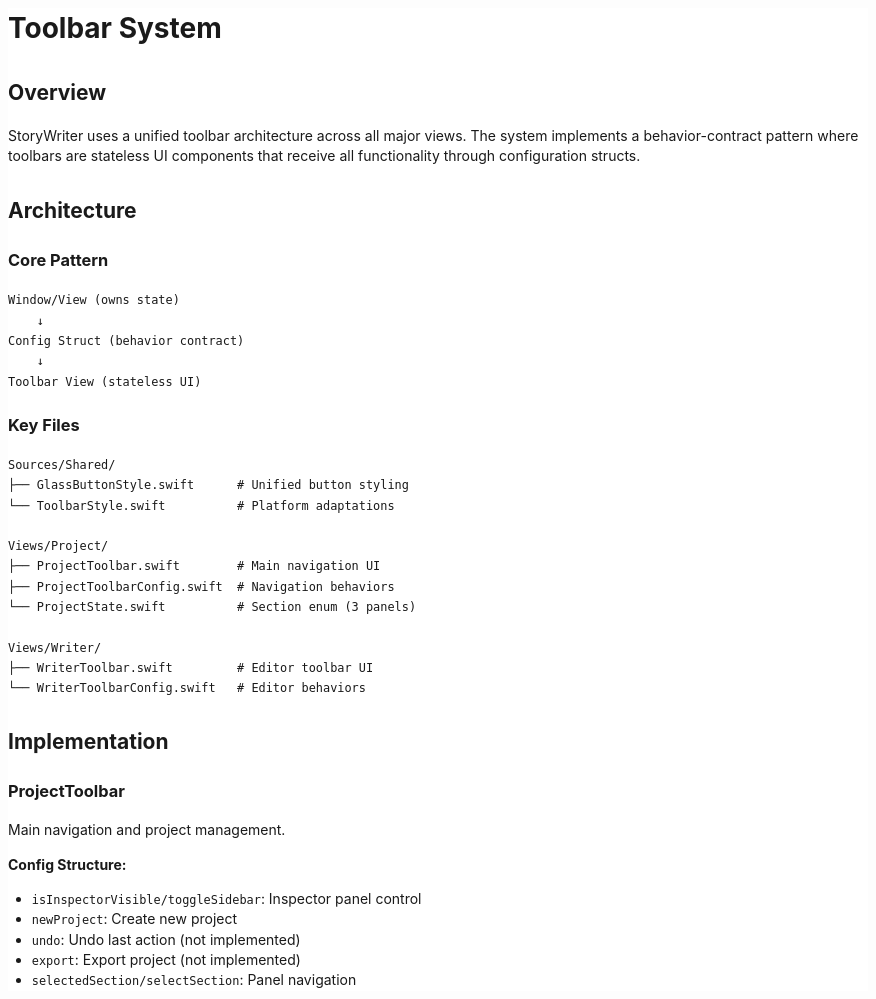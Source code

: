 # Toolbar System

## Overview

StoryWriter uses a unified toolbar architecture across all major views. The system implements a behavior-contract pattern where toolbars are stateless UI components that receive all functionality through configuration structs.

## Architecture

### Core Pattern

```
Window/View (owns state)
    ↓
Config Struct (behavior contract)
    ↓
Toolbar View (stateless UI)
```

### Key Files

```
Sources/Shared/
├── GlassButtonStyle.swift      # Unified button styling
└── ToolbarStyle.swift          # Platform adaptations

Views/Project/
├── ProjectToolbar.swift        # Main navigation UI
├── ProjectToolbarConfig.swift  # Navigation behaviors
└── ProjectState.swift          # Section enum (3 panels)

Views/Writer/
├── WriterToolbar.swift         # Editor toolbar UI
└── WriterToolbarConfig.swift   # Editor behaviors
```

## Implementation

### ProjectToolbar

Main navigation and project management.

**Config Structure:**
- `isInspectorVisible/toggleSidebar`: Inspector panel control
- `newProject`: Create new project
- `undo`: Undo last action (not implemented)
- `export`: Export project (not implemented)
- `selectedSection/selectSection`: Panel navigation
